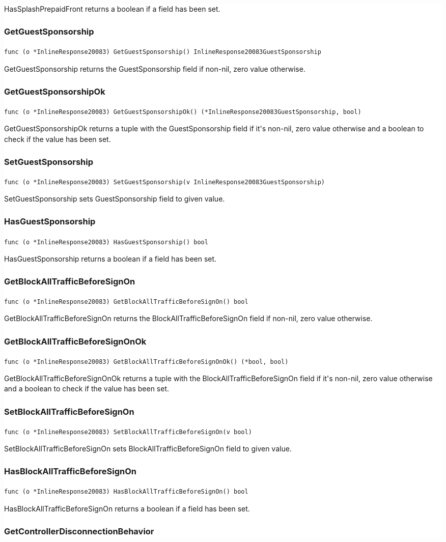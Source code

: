 HasSplashPrepaidFront returns a boolean if a field has been set.

### GetGuestSponsorship

`func (o *InlineResponse20083) GetGuestSponsorship() InlineResponse20083GuestSponsorship`

GetGuestSponsorship returns the GuestSponsorship field if non-nil, zero value otherwise.

### GetGuestSponsorshipOk

`func (o *InlineResponse20083) GetGuestSponsorshipOk() (*InlineResponse20083GuestSponsorship, bool)`

GetGuestSponsorshipOk returns a tuple with the GuestSponsorship field if it's non-nil, zero value otherwise
and a boolean to check if the value has been set.

### SetGuestSponsorship

`func (o *InlineResponse20083) SetGuestSponsorship(v InlineResponse20083GuestSponsorship)`

SetGuestSponsorship sets GuestSponsorship field to given value.

### HasGuestSponsorship

`func (o *InlineResponse20083) HasGuestSponsorship() bool`

HasGuestSponsorship returns a boolean if a field has been set.

### GetBlockAllTrafficBeforeSignOn

`func (o *InlineResponse20083) GetBlockAllTrafficBeforeSignOn() bool`

GetBlockAllTrafficBeforeSignOn returns the BlockAllTrafficBeforeSignOn field if non-nil, zero value otherwise.

### GetBlockAllTrafficBeforeSignOnOk

`func (o *InlineResponse20083) GetBlockAllTrafficBeforeSignOnOk() (*bool, bool)`

GetBlockAllTrafficBeforeSignOnOk returns a tuple with the BlockAllTrafficBeforeSignOn field if it's non-nil, zero value otherwise
and a boolean to check if the value has been set.

### SetBlockAllTrafficBeforeSignOn

`func (o *InlineResponse20083) SetBlockAllTrafficBeforeSignOn(v bool)`

SetBlockAllTrafficBeforeSignOn sets BlockAllTrafficBeforeSignOn field to given value.

### HasBlockAllTrafficBeforeSignOn

`func (o *InlineResponse20083) HasBlockAllTrafficBeforeSignOn() bool`

HasBlockAllTrafficBeforeSignOn returns a boolean if a field has been set.

### GetControllerDisconnectionBehavior
